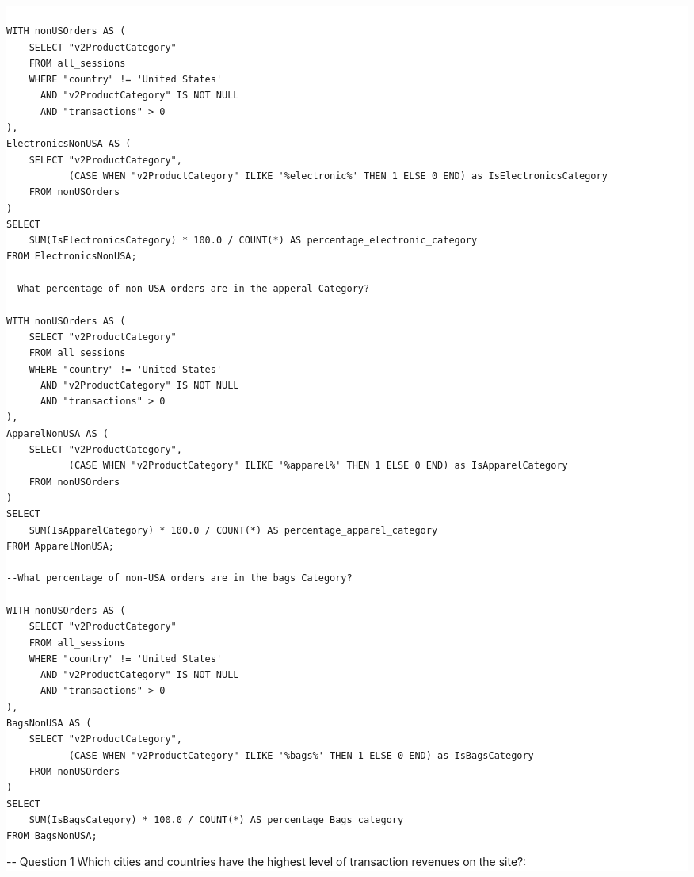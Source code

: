 ```

WITH nonUSOrders AS (
    SELECT "v2ProductCategory"
    FROM all_sessions
    WHERE "country" != 'United States'
      AND "v2ProductCategory" IS NOT NULL 
      AND "transactions" > 0
),
ElectronicsNonUSA AS (
    SELECT "v2ProductCategory",
           (CASE WHEN "v2ProductCategory" ILIKE '%electronic%' THEN 1 ELSE 0 END) as IsElectronicsCategory
    FROM nonUSOrders
)
SELECT 
    SUM(IsElectronicsCategory) * 100.0 / COUNT(*) AS percentage_electronic_category
FROM ElectronicsNonUSA;

--What percentage of non-USA orders are in the apperal Category?

WITH nonUSOrders AS (
    SELECT "v2ProductCategory"
    FROM all_sessions
    WHERE "country" != 'United States'
      AND "v2ProductCategory" IS NOT NULL 
      AND "transactions" > 0
),
ApparelNonUSA AS (
    SELECT "v2ProductCategory",
           (CASE WHEN "v2ProductCategory" ILIKE '%apparel%' THEN 1 ELSE 0 END) as IsApparelCategory
    FROM nonUSOrders
)
SELECT 
    SUM(IsApparelCategory) * 100.0 / COUNT(*) AS percentage_apparel_category
FROM ApparelNonUSA;

--What percentage of non-USA orders are in the bags Category?

WITH nonUSOrders AS (
    SELECT "v2ProductCategory"
    FROM all_sessions
    WHERE "country" != 'United States'
      AND "v2ProductCategory" IS NOT NULL 
      AND "transactions" > 0
),
BagsNonUSA AS (
    SELECT "v2ProductCategory",
           (CASE WHEN "v2ProductCategory" ILIKE '%bags%' THEN 1 ELSE 0 END) as IsBagsCategory
    FROM nonUSOrders
)
SELECT 
    SUM(IsBagsCategory) * 100.0 / COUNT(*) AS percentage_Bags_category
FROM BagsNonUSA;

```
-- Question 1  Which cities and countries have the highest level of transaction revenues on the site?:
